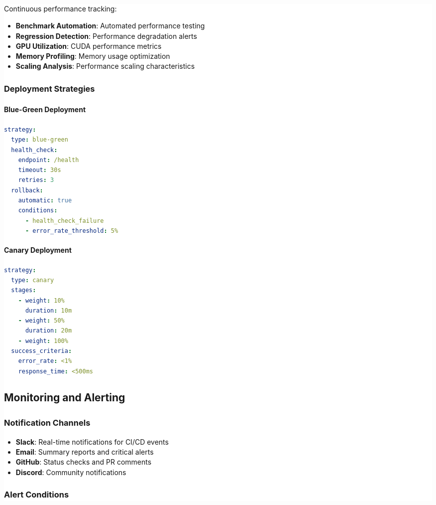 Continuous performance tracking:

- **Benchmark Automation**: Automated performance testing
- **Regression Detection**: Performance degradation alerts
- **GPU Utilization**: CUDA performance metrics
- **Memory Profiling**: Memory usage optimization
- **Scaling Analysis**: Performance scaling characteristics

### Deployment Strategies

#### Blue-Green Deployment

```yaml
strategy:
  type: blue-green
  health_check:
    endpoint: /health
    timeout: 30s
    retries: 3
  rollback:
    automatic: true
    conditions:
      - health_check_failure
      - error_rate_threshold: 5%
```

#### Canary Deployment

```yaml
strategy:
  type: canary
  stages:
    - weight: 10%
      duration: 10m
    - weight: 50%
      duration: 20m
    - weight: 100%
  success_criteria:
    error_rate: <1%
    response_time: <500ms
```

## Monitoring and Alerting

### Notification Channels

- **Slack**: Real-time notifications for CI/CD events
- **Email**: Summary reports and critical alerts
- **GitHub**: Status checks and PR comments
- **Discord**: Community notifications

### Alert Conditions
